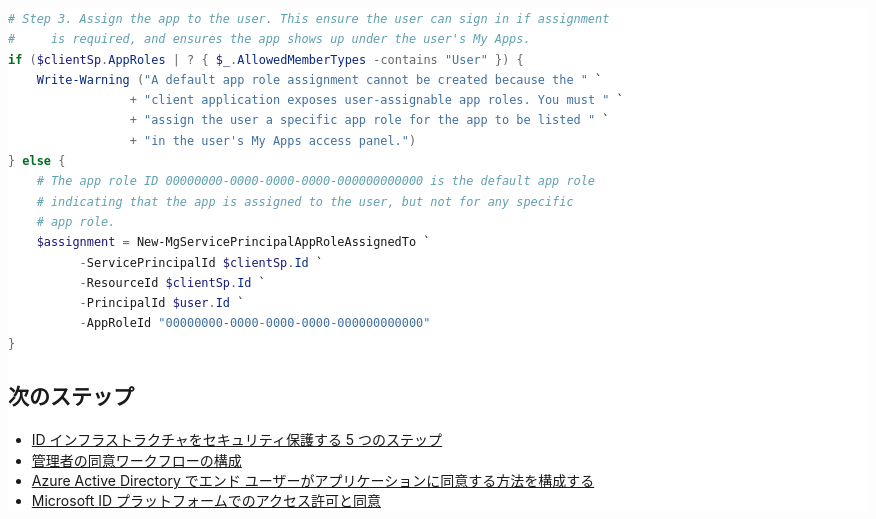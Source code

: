 ```powershell
# Step 3. Assign the app to the user. This ensure the user can sign in if assignment
#     is required, and ensures the app shows up under the user's My Apps.
if ($clientSp.AppRoles | ? { $_.AllowedMemberTypes -contains "User" }) {
    Write-Warning ("A default app role assignment cannot be created because the " `
                 + "client application exposes user-assignable app roles. You must " `
                 + "assign the user a specific app role for the app to be listed " `
                 + "in the user's My Apps access panel.")
} else {
    # The app role ID 00000000-0000-0000-0000-000000000000 is the default app role
    # indicating that the app is assigned to the user, but not for any specific 
    # app role.
    $assignment = New-MgServicePrincipalAppRoleAssignedTo `
          -ServicePrincipalId $clientSp.Id `
          -ResourceId $clientSp.Id `
          -PrincipalId $user.Id `
          -AppRoleId "00000000-0000-0000-0000-000000000000"
}
```

## <a name="next-steps"></a>次のステップ

* [ID インフラストラクチャをセキュリティ保護する 5 つのステップ](../../security/fundamentals/steps-secure-identity.md#before-you-begin-protect-privileged-accounts-with-mfa)
* [管理者の同意ワークフローの構成](configure-admin-consent-workflow.md)
* [Azure Active Directory でエンド ユーザーがアプリケーションに同意する方法を構成する](configure-user-consent.md)
* [Microsoft ID プラットフォームでのアクセス許可と同意](../develop/v2-permissions-and-consent.md)
